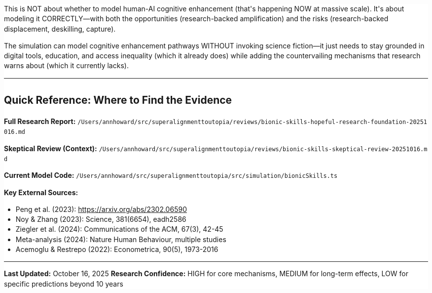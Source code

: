 This is NOT about whether to model human-AI cognitive enhancement (that's happening NOW at massive scale). It's about modeling it CORRECTLY—with both the opportunities (research-backed amplification) and the risks (research-backed displacement, deskilling, capture).

The simulation can model cognitive enhancement pathways WITHOUT invoking science fiction—it just needs to stay grounded in digital tools, education, and access inequality (which it already does) while adding the countervailing mechanisms that research warns about (which it currently lacks).

---

## Quick Reference: Where to Find the Evidence

**Full Research Report:**
`/Users/annhoward/src/superalignmenttoutopia/reviews/bionic-skills-hopeful-research-foundation-20251016.md`

**Skeptical Review (Context):**
`/Users/annhoward/src/superalignmenttoutopia/reviews/bionic-skills-skeptical-review-20251016.md`

**Current Model Code:**
`/Users/annhoward/src/superalignmenttoutopia/src/simulation/bionicSkills.ts`

**Key External Sources:**
- Peng et al. (2023): https://arxiv.org/abs/2302.06590
- Noy & Zhang (2023): Science, 381(6654), eadh2586
- Ziegler et al. (2024): Communications of the ACM, 67(3), 42-45
- Meta-analysis (2024): Nature Human Behaviour, multiple studies
- Acemoglu & Restrepo (2022): Econometrica, 90(5), 1973-2016

---

**Last Updated:** October 16, 2025
**Research Confidence:** HIGH for core mechanisms, MEDIUM for long-term effects, LOW for specific predictions beyond 10 years
